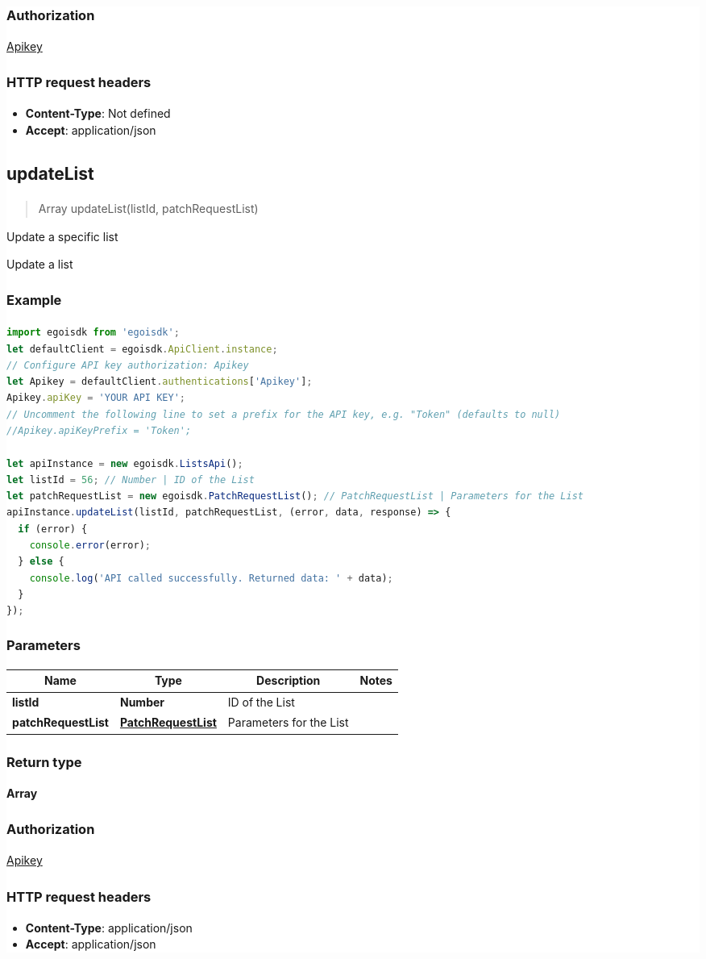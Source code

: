 ### Authorization

[Apikey](../README.md#Apikey)

### HTTP request headers

- **Content-Type**: Not defined
- **Accept**: application/json


## updateList

> Array updateList(listId, patchRequestList)

Update a specific list

Update a list

### Example

```javascript
import egoisdk from 'egoisdk';
let defaultClient = egoisdk.ApiClient.instance;
// Configure API key authorization: Apikey
let Apikey = defaultClient.authentications['Apikey'];
Apikey.apiKey = 'YOUR API KEY';
// Uncomment the following line to set a prefix for the API key, e.g. "Token" (defaults to null)
//Apikey.apiKeyPrefix = 'Token';

let apiInstance = new egoisdk.ListsApi();
let listId = 56; // Number | ID of the List
let patchRequestList = new egoisdk.PatchRequestList(); // PatchRequestList | Parameters for the List
apiInstance.updateList(listId, patchRequestList, (error, data, response) => {
  if (error) {
    console.error(error);
  } else {
    console.log('API called successfully. Returned data: ' + data);
  }
});
```

### Parameters


Name | Type | Description  | Notes
------------- | ------------- | ------------- | -------------
 **listId** | **Number**| ID of the List | 
 **patchRequestList** | [**PatchRequestList**](PatchRequestList.md)| Parameters for the List | 

### Return type

**Array**

### Authorization

[Apikey](../README.md#Apikey)

### HTTP request headers

- **Content-Type**: application/json
- **Accept**: application/json

